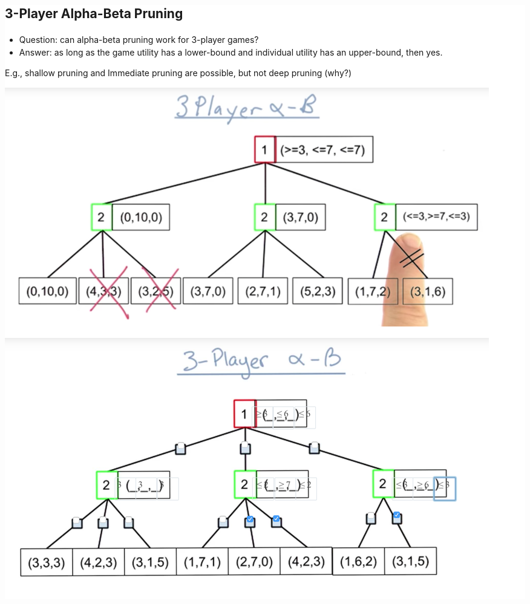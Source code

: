 ## 3-Player Alpha-Beta Pruning

* Question: can alpha-beta pruning work for 3-player games?
* Answer: as long as the game utility has a lower-bound and individual utility has an upper-bound, then yes.

E.g., shallow pruning and Immediate pruning are possible, but not deep pruning (why?)

![alpha-beta pruning](/assets/images/计算机科学/118382-912cb838a8b654e8.png)

![3 player pruning](/assets/images/计算机科学/118382-d32b990e76e12a89.png)
